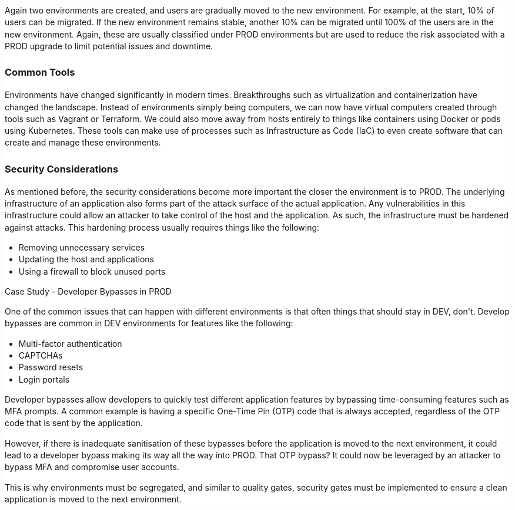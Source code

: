 Again two environments are created, and users are gradually moved to the new environment.
For example, at the start, 10% of users can be migrated. If the new environment remains stable, another 10% can be migrated until 100% of the users are in the new environment.
Again, these are usually classified under PROD environments but are used to reduce the risk associated with a PROD upgrade to limit potential issues and downtime.

### **Common Tools**

Environments have changed significantly in modern times.
Breakthroughs such as virtualization and containerization have changed the landscape.
Instead of environments simply being computers, we can now have virtual computers created through tools such as Vagrant or Terraform.
We could also move away from hosts entirely to things like containers using Docker or pods using Kubernetes. These tools can make use of processes such as Infrastructure as Code (IaC) to even create software that can create and manage these environments.  

### **Security Considerations**

As mentioned before, the security considerations become more important the closer the environment is to PROD.
The underlying infrastructure of an application also forms part of the attack surface of the actual application.
Any vulnerabilities in this infrastructure could allow an attacker to take control of the host and the application.
As such, the infrastructure must be hardened against attacks. This hardening process usually requires things like the following:

- Removing unnecessary services
- Updating the host and applications
- Using a firewall to block unused ports

Case Study - Developer Bypasses in PROD

One of the common issues that can happen with different environments is that often things that should stay in DEV, don't.
Develop bypasses are common in DEV environments for features like the following:

- Multi-factor authentication
- CAPTCHAs
- Password resets
- Login portals

Developer bypasses allow developers to quickly test different application features by bypassing time-consuming features such as MFA prompts.
A common example is having a specific One-Time Pin (OTP) code that is always accepted, regardless of the OTP code that is sent by the application.

However, if there is inadequate sanitisation of these bypasses before the application is moved to the next environment, it could lead to a developer bypass making its way all the way into PROD.
That OTP bypass? It could now be leveraged by an attacker to bypass MFA and compromise user accounts.

This is why environments must be segregated, and similar to quality gates, security gates must be implemented to ensure a clean application is moved to the next environment.